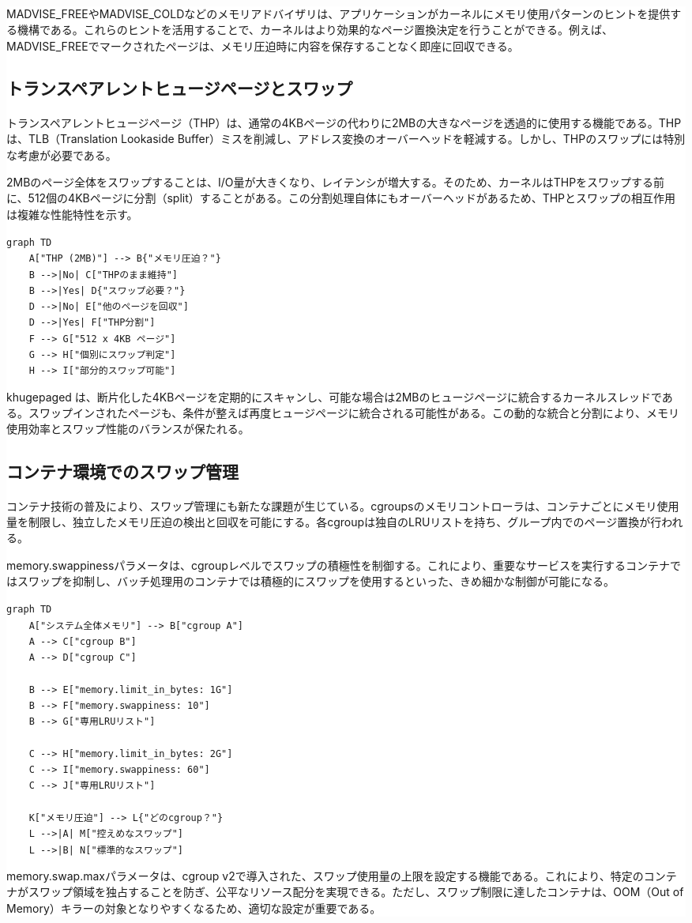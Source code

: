 MADVISE_FREEやMADVISE_COLDなどのメモリアドバイザリは、アプリケーションがカーネルにメモリ使用パターンのヒントを提供する機構である。これらのヒントを活用することで、カーネルはより効果的なページ置換決定を行うことができる。例えば、MADVISE_FREEでマークされたページは、メモリ圧迫時に内容を保存することなく即座に回収できる。

## トランスペアレントヒュージページとスワップ

トランスペアレントヒュージページ（THP）は、通常の4KBページの代わりに2MBの大きなページを透過的に使用する機能である。THPは、TLB（Translation Lookaside Buffer）ミスを削減し、アドレス変換のオーバーヘッドを軽減する。しかし、THPのスワップには特別な考慮が必要である。

2MBのページ全体をスワップすることは、I/O量が大きくなり、レイテンシが増大する。そのため、カーネルはTHPをスワップする前に、512個の4KBページに分割（split）することがある。この分割処理自体にもオーバーヘッドがあるため、THPとスワップの相互作用は複雑な性能特性を示す。

```mermaid
graph TD
    A["THP (2MB)"] --> B{"メモリ圧迫？"}
    B -->|No| C["THPのまま維持"]
    B -->|Yes| D{"スワップ必要？"}
    D -->|No| E["他のページを回収"]
    D -->|Yes| F["THP分割"]
    F --> G["512 x 4KB ページ"]
    G --> H["個別にスワップ判定"]
    H --> I["部分的スワップ可能"]
```

khugepaged は、断片化した4KBページを定期的にスキャンし、可能な場合は2MBのヒュージページに統合するカーネルスレッドである。スワップインされたページも、条件が整えば再度ヒュージページに統合される可能性がある。この動的な統合と分割により、メモリ使用効率とスワップ性能のバランスが保たれる。

## コンテナ環境でのスワップ管理

コンテナ技術の普及により、スワップ管理にも新たな課題が生じている。cgroupsのメモリコントローラは、コンテナごとにメモリ使用量を制限し、独立したメモリ圧迫の検出と回収を可能にする。各cgroupは独自のLRUリストを持ち、グループ内でのページ置換が行われる。

memory.swappinessパラメータは、cgroupレベルでスワップの積極性を制御する。これにより、重要なサービスを実行するコンテナではスワップを抑制し、バッチ処理用のコンテナでは積極的にスワップを使用するといった、きめ細かな制御が可能になる。

```mermaid
graph TD
    A["システム全体メモリ"] --> B["cgroup A"]
    A --> C["cgroup B"]
    A --> D["cgroup C"]
    
    B --> E["memory.limit_in_bytes: 1G"]
    B --> F["memory.swappiness: 10"]
    B --> G["専用LRUリスト"]
    
    C --> H["memory.limit_in_bytes: 2G"]
    C --> I["memory.swappiness: 60"]
    C --> J["専用LRUリスト"]
    
    K["メモリ圧迫"] --> L{"どのcgroup？"}
    L -->|A| M["控えめなスワップ"]
    L -->|B| N["標準的なスワップ"]
```

memory.swap.maxパラメータは、cgroup v2で導入された、スワップ使用量の上限を設定する機能である。これにより、特定のコンテナがスワップ領域を独占することを防ぎ、公平なリソース配分を実現できる。ただし、スワップ制限に達したコンテナは、OOM（Out of Memory）キラーの対象となりやすくなるため、適切な設定が重要である。
